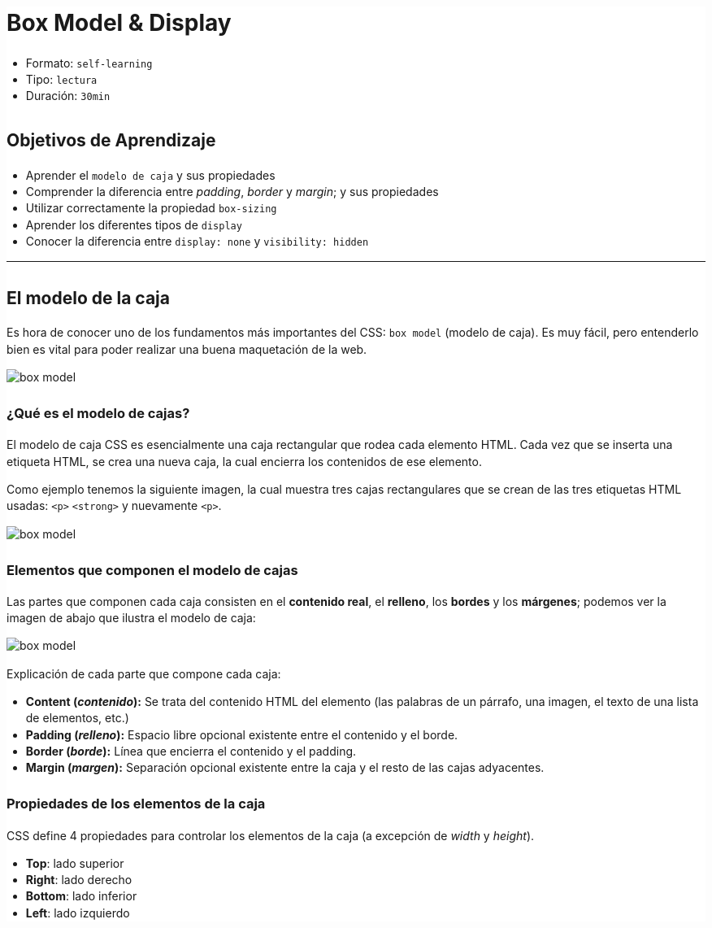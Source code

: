 # Box Model & Display
- Formato: `self-learning`
- Tipo: `lectura`
- Duración: `30min`

## Objetivos de Aprendizaje

- Aprender el `modelo de caja` y sus propiedades
- Comprender la diferencia entre _padding_, _border_ y _margin_; y sus propiedades
- Utilizar correctamente la propiedad `box-sizing`
- Aprender los diferentes tipos de `display`
- Conocer la diferencia entre `display: none` y `visibility: hidden`

***


## El modelo de la caja
Es hora de conocer uno de los fundamentos más importantes del CSS: `box model` (modelo de caja). Es muy fácil, pero entenderlo bien es vital para poder realizar una buena maquetación de la web.

![box model](https://fotos.subefotos.com/e1001df7d218a9a8a8670d88628f0cc5o.png)

### ¿Qué es el modelo de cajas?
El modelo de caja CSS es esencialmente una caja rectangular que rodea cada elemento HTML. Cada vez que se inserta una etiqueta HTML, se crea una nueva caja, la cual encierra los contenidos de ese elemento.

Como ejemplo tenemos la siguiente imagen, la cual muestra tres cajas rectangulares que se crean de las tres etiquetas HTML usadas: `<p>` `<strong>` y nuevamente `<p>`.

  ![box model](https://fotos.subefotos.com/bf683e9aa7e08dcc951b9b9e529ae627o.gif)

### Elementos que componen el modelo de cajas
Las partes que componen cada caja consisten en el **contenido real**, el **relleno**, los **bordes** y los **márgenes**; podemos ver la imagen de abajo que ilustra el modelo de caja:

![box model](https://fotos.subefotos.com/762c6fcabb7977fa1f5b05b1a1a806c3o.png)

Explicación de cada parte que compone cada caja:

- __Content (_contenido_):__ Se trata del contenido HTML del elemento (las palabras de un párrafo, una imagen, el texto de una lista de elementos, etc.)
- __Padding (_relleno_):__ Espacio libre opcional existente entre el contenido y el borde.
- __Border (_borde_):__ Línea que encierra el contenido y el padding.
- __Margin (_margen_):__ Separación opcional existente entre la caja y el resto de las cajas adyacentes.

### Propiedades de los elementos de la caja
CSS define 4 propiedades para controlar los elementos de la caja (a excepción de _width_ y _height_).
- __Top__: lado superior
- __Right__: lado derecho
- __Bottom__: lado inferior
- __Left__: lado izquierdo
